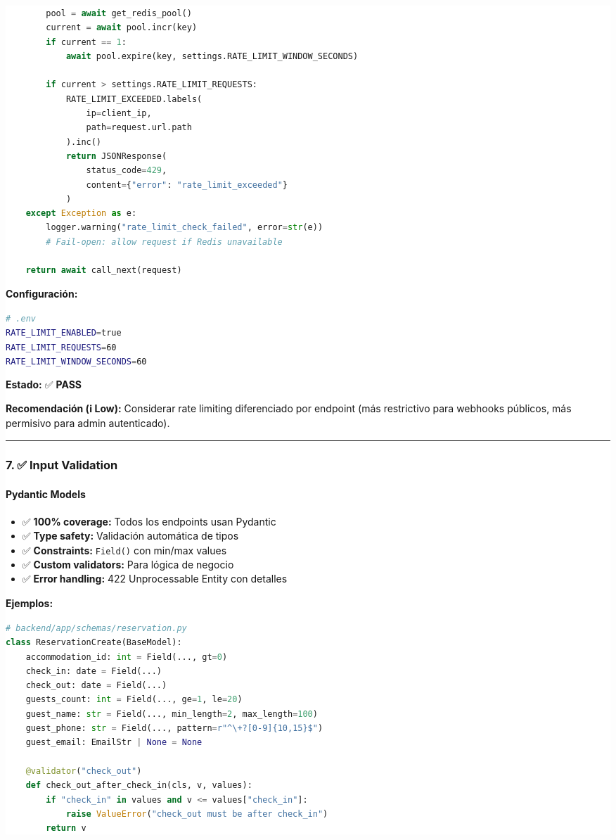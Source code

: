 ```python
        pool = await get_redis_pool()
        current = await pool.incr(key)
        if current == 1:
            await pool.expire(key, settings.RATE_LIMIT_WINDOW_SECONDS)

        if current > settings.RATE_LIMIT_REQUESTS:
            RATE_LIMIT_EXCEEDED.labels(
                ip=client_ip,
                path=request.url.path
            ).inc()
            return JSONResponse(
                status_code=429,
                content={"error": "rate_limit_exceeded"}
            )
    except Exception as e:
        logger.warning("rate_limit_check_failed", error=str(e))
        # Fail-open: allow request if Redis unavailable

    return await call_next(request)
```

**Configuración:**
```bash
# .env
RATE_LIMIT_ENABLED=true
RATE_LIMIT_REQUESTS=60
RATE_LIMIT_WINDOW_SECONDS=60
```

**Estado:** ✅ **PASS**

**Recomendación (ℹ️ Low):** Considerar rate limiting diferenciado por endpoint (más restrictivo para webhooks públicos, más permisivo para admin autenticado).

---

### 7. ✅ **Input Validation**

#### Pydantic Models
- ✅ **100% coverage:** Todos los endpoints usan Pydantic
- ✅ **Type safety:** Validación automática de tipos
- ✅ **Constraints:** `Field()` con min/max values
- ✅ **Custom validators:** Para lógica de negocio
- ✅ **Error handling:** 422 Unprocessable Entity con detalles

**Ejemplos:**
```python
# backend/app/schemas/reservation.py
class ReservationCreate(BaseModel):
    accommodation_id: int = Field(..., gt=0)
    check_in: date = Field(...)
    check_out: date = Field(...)
    guests_count: int = Field(..., ge=1, le=20)
    guest_name: str = Field(..., min_length=2, max_length=100)
    guest_phone: str = Field(..., pattern=r"^\+?[0-9]{10,15}$")
    guest_email: EmailStr | None = None

    @validator("check_out")
    def check_out_after_check_in(cls, v, values):
        if "check_in" in values and v <= values["check_in"]:
            raise ValueError("check_out must be after check_in")
        return v
```
